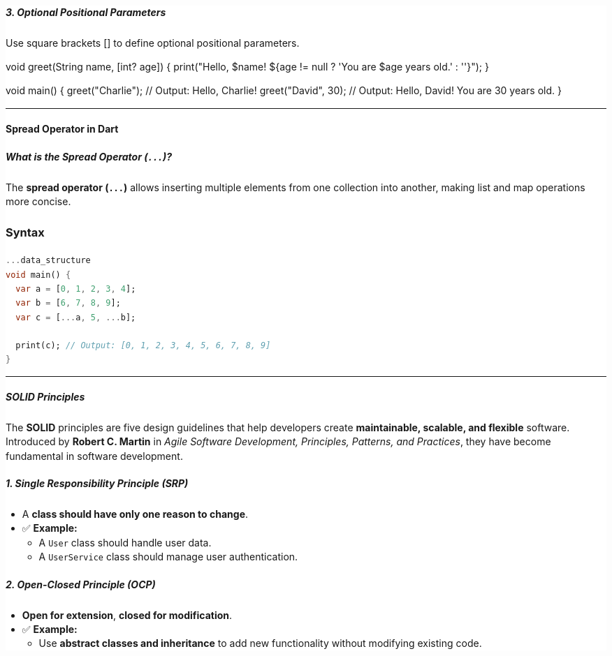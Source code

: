##### **3. Optional Positional Parameters**
Use square brackets [] to define optional positional parameters.

void greet(String name, [int? age]) {
  print("Hello, $name! ${age != null ? 'You are $age years old.' : ''}");
}

void main() {
  greet("Charlie");       // Output: Hello, Charlie!
  greet("David", 30);     // Output: Hello, David! You are 30 years old.
}

---

#### Spread Operator in Dart

##### What is the Spread Operator (`...`)?

The **spread operator (`...`)** allows inserting multiple elements from one collection into another, making list and map operations more concise.

### **Syntax**
```dart
...data_structure
void main() {
  var a = [0, 1, 2, 3, 4];
  var b = [6, 7, 8, 9];
  var c = [...a, 5, ...b];

  print(c); // Output: [0, 1, 2, 3, 4, 5, 6, 7, 8, 9]
}
```
---

##### SOLID Principles

The **SOLID** principles are five design guidelines that help developers create **maintainable, scalable, and flexible** software. Introduced by **Robert C. Martin** in _Agile Software Development, Principles, Patterns, and Practices_, they have become fundamental in software development.


##### 1. **Single Responsibility Principle (SRP)**

- A **class should have only one reason to change**.
- ✅ **Example:**
  - A `User` class should handle user data.
  - A `UserService` class should manage user authentication.

##### 2. **Open-Closed Principle (OCP)**

- **Open for extension**, **closed for modification**.
- ✅ **Example:**
  - Use **abstract classes and inheritance** to add new functionality without modifying existing code.
